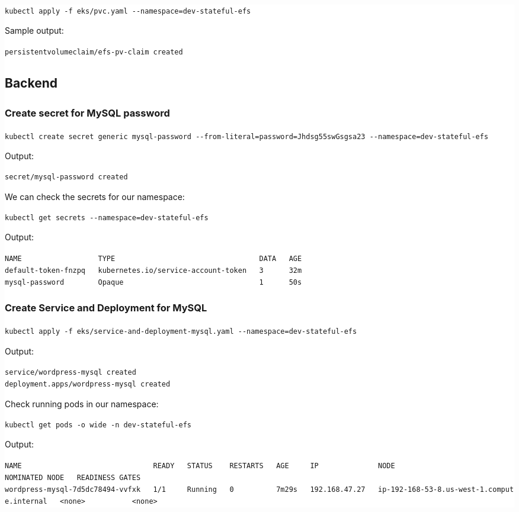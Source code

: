 ```shell
kubectl apply -f eks/pvc.yaml --namespace=dev-stateful-efs
```

Sample output:

```shell
persistentvolumeclaim/efs-pv-claim created
```

## Backend

### Create secret for MySQL password

```shell
kubectl create secret generic mysql-password --from-literal=password=Jhdsg55swGsgsa23 --namespace=dev-stateful-efs
```

Output:

```shell
secret/mysql-password created
```

We can check the secrets for our namespace:

```shell
kubectl get secrets --namespace=dev-stateful-efs
```

Output:

```shell
NAME                  TYPE                                  DATA   AGE
default-token-fnzpq   kubernetes.io/service-account-token   3      32m
mysql-password        Opaque                                1      50s
```

### Create Service and Deployment for MySQL

```shell
kubectl apply -f eks/service-and-deployment-mysql.yaml --namespace=dev-stateful-efs 
```

Output:

```shell
service/wordpress-mysql created
deployment.apps/wordpress-mysql created
```

Check running pods in our namespace:

```shell
kubectl get pods -o wide -n dev-stateful-efs
```

Output:

```shell
NAME                               READY   STATUS    RESTARTS   AGE     IP              NODE                                         NOMINATED NODE   READINESS GATES
wordpress-mysql-7d5dc78494-vvfxk   1/1     Running   0          7m29s   192.168.47.27   ip-192-168-53-8.us-west-1.compute.internal   <none>           <none>
```
